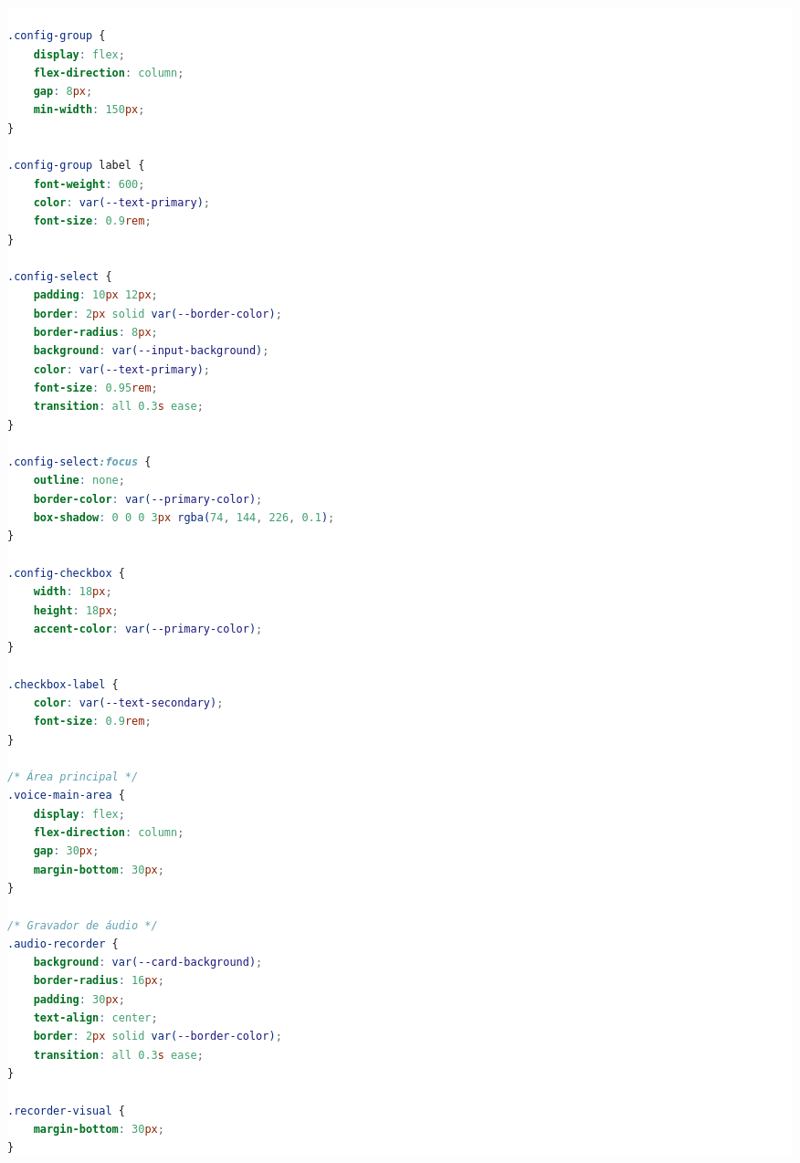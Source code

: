 ```css

.config-group {
    display: flex;
    flex-direction: column;
    gap: 8px;
    min-width: 150px;
}

.config-group label {
    font-weight: 600;
    color: var(--text-primary);
    font-size: 0.9rem;
}

.config-select {
    padding: 10px 12px;
    border: 2px solid var(--border-color);
    border-radius: 8px;
    background: var(--input-background);
    color: var(--text-primary);
    font-size: 0.95rem;
    transition: all 0.3s ease;
}

.config-select:focus {
    outline: none;
    border-color: var(--primary-color);
    box-shadow: 0 0 0 3px rgba(74, 144, 226, 0.1);
}

.config-checkbox {
    width: 18px;
    height: 18px;
    accent-color: var(--primary-color);
}

.checkbox-label {
    color: var(--text-secondary);
    font-size: 0.9rem;
}

/* Área principal */
.voice-main-area {
    display: flex;
    flex-direction: column;
    gap: 30px;
    margin-bottom: 30px;
}

/* Gravador de áudio */
.audio-recorder {
    background: var(--card-background);
    border-radius: 16px;
    padding: 30px;
    text-align: center;
    border: 2px solid var(--border-color);
    transition: all 0.3s ease;
}

.recorder-visual {
    margin-bottom: 30px;
}

```